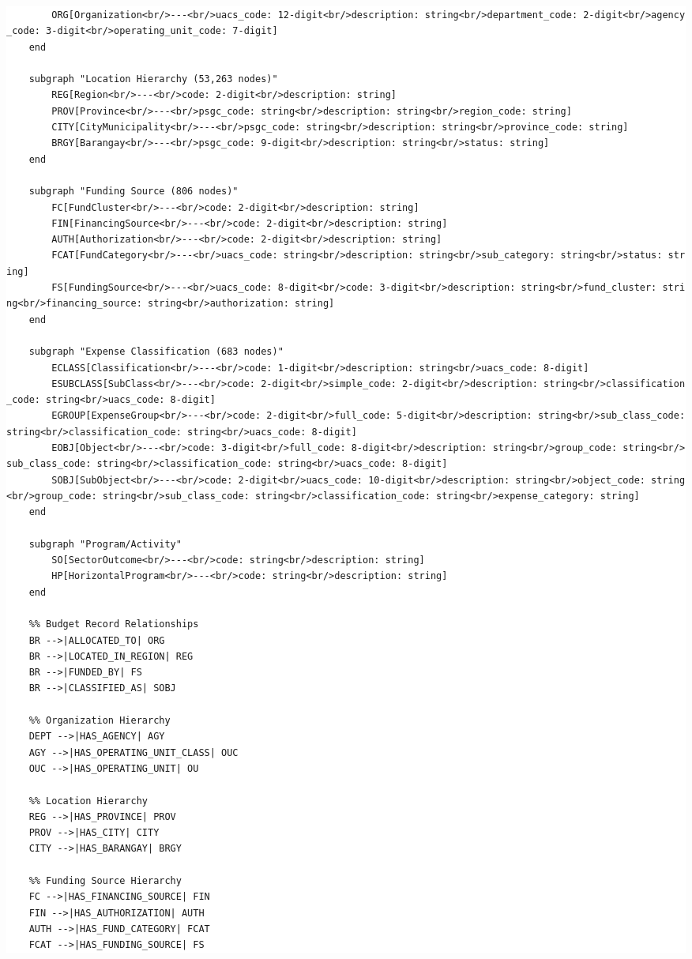 ```mermaid
        ORG[Organization<br/>---<br/>uacs_code: 12-digit<br/>description: string<br/>department_code: 2-digit<br/>agency_code: 3-digit<br/>operating_unit_code: 7-digit]
    end

    subgraph "Location Hierarchy (53,263 nodes)"
        REG[Region<br/>---<br/>code: 2-digit<br/>description: string]
        PROV[Province<br/>---<br/>psgc_code: string<br/>description: string<br/>region_code: string]
        CITY[CityMunicipality<br/>---<br/>psgc_code: string<br/>description: string<br/>province_code: string]
        BRGY[Barangay<br/>---<br/>psgc_code: 9-digit<br/>description: string<br/>status: string]
    end

    subgraph "Funding Source (806 nodes)"
        FC[FundCluster<br/>---<br/>code: 2-digit<br/>description: string]
        FIN[FinancingSource<br/>---<br/>code: 2-digit<br/>description: string]
        AUTH[Authorization<br/>---<br/>code: 2-digit<br/>description: string]
        FCAT[FundCategory<br/>---<br/>uacs_code: string<br/>description: string<br/>sub_category: string<br/>status: string]
        FS[FundingSource<br/>---<br/>uacs_code: 8-digit<br/>code: 3-digit<br/>description: string<br/>fund_cluster: string<br/>financing_source: string<br/>authorization: string]
    end

    subgraph "Expense Classification (683 nodes)"
        ECLASS[Classification<br/>---<br/>code: 1-digit<br/>description: string<br/>uacs_code: 8-digit]
        ESUBCLASS[SubClass<br/>---<br/>code: 2-digit<br/>simple_code: 2-digit<br/>description: string<br/>classification_code: string<br/>uacs_code: 8-digit]
        EGROUP[ExpenseGroup<br/>---<br/>code: 2-digit<br/>full_code: 5-digit<br/>description: string<br/>sub_class_code: string<br/>classification_code: string<br/>uacs_code: 8-digit]
        EOBJ[Object<br/>---<br/>code: 3-digit<br/>full_code: 8-digit<br/>description: string<br/>group_code: string<br/>sub_class_code: string<br/>classification_code: string<br/>uacs_code: 8-digit]
        SOBJ[SubObject<br/>---<br/>code: 2-digit<br/>uacs_code: 10-digit<br/>description: string<br/>object_code: string<br/>group_code: string<br/>sub_class_code: string<br/>classification_code: string<br/>expense_category: string]
    end

    subgraph "Program/Activity"
        SO[SectorOutcome<br/>---<br/>code: string<br/>description: string]
        HP[HorizontalProgram<br/>---<br/>code: string<br/>description: string]
    end

    %% Budget Record Relationships
    BR -->|ALLOCATED_TO| ORG
    BR -->|LOCATED_IN_REGION| REG
    BR -->|FUNDED_BY| FS
    BR -->|CLASSIFIED_AS| SOBJ

    %% Organization Hierarchy
    DEPT -->|HAS_AGENCY| AGY
    AGY -->|HAS_OPERATING_UNIT_CLASS| OUC
    OUC -->|HAS_OPERATING_UNIT| OU

    %% Location Hierarchy
    REG -->|HAS_PROVINCE| PROV
    PROV -->|HAS_CITY| CITY
    CITY -->|HAS_BARANGAY| BRGY

    %% Funding Source Hierarchy
    FC -->|HAS_FINANCING_SOURCE| FIN
    FIN -->|HAS_AUTHORIZATION| AUTH
    AUTH -->|HAS_FUND_CATEGORY| FCAT
    FCAT -->|HAS_FUNDING_SOURCE| FS
```